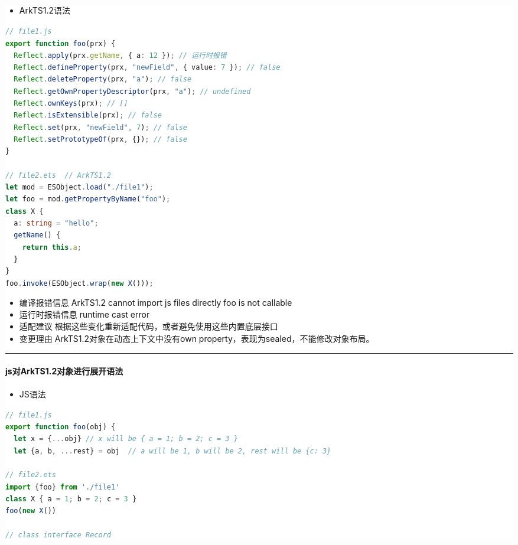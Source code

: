 - ArkTS1.2语法

```typescript
// file1.js
export function foo(prx) {
  Reflect.apply(prx.getName, { a: 12 }); // 运行时报错
  Reflect.defineProperty(prx, "newField", { value: 7 }); // false
  Reflect.deleteProperty(prx, "a"); // false
  Reflect.getOwnPropertyDescriptor(prx, "a"); // undefined
  Reflect.ownKeys(prx); // []
  Reflect.isExtensible(prx); // false
  Reflect.set(prx, "newField", 7); // false
  Reflect.setPrototypeOf(prx, {}); // false
}

// file2.ets  // ArkTS1.2
let mod = ESObject.load("./file1");
let foo = mod.getPropertyByName("foo");
class X {
  a: string = "hello";
  getName() {
    return this.a;
  }
}
foo.invoke(ESObject.wrap(new X()));
```

- 编译报错信息
  ArkTS1.2 cannot import js files directly
  foo is not callable
- 运行时报错信息
  runtime cast error
- 适配建议
  根据这些变化重新适配代码，或者避免使用这些内置底层接口
- 变更理由
  ArkTS1.2对象在动态上下文中没有own property，表现为sealed，不能修改对象布局。

---

#### js对ArkTS1.2对象进行展开语法

- JS语法

```typescript
// file1.js
export function foo(obj) {
  let x = {...obj} // x will be { a = 1; b = 2; c = 3 }
  let {a, b, ...rest} = obj  // a will be 1, b will be 2, rest will be {c: 3}

// file2.ets
import {foo} from './file1'
class X { a = 1; b = 2; c = 3 }
foo(new X())

// class interface Record
```
